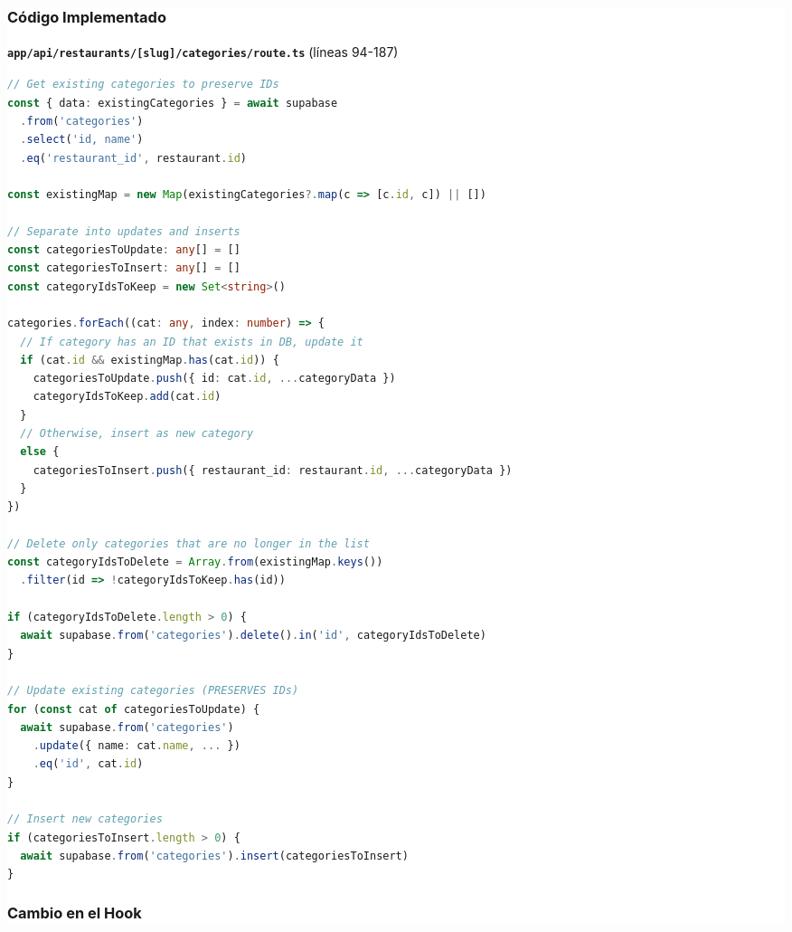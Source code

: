 ### Código Implementado

**`app/api/restaurants/[slug]/categories/route.ts`** (líneas 94-187)

```typescript
// Get existing categories to preserve IDs
const { data: existingCategories } = await supabase
  .from('categories')
  .select('id, name')
  .eq('restaurant_id', restaurant.id)

const existingMap = new Map(existingCategories?.map(c => [c.id, c]) || [])

// Separate into updates and inserts
const categoriesToUpdate: any[] = []
const categoriesToInsert: any[] = []
const categoryIdsToKeep = new Set<string>()

categories.forEach((cat: any, index: number) => {
  // If category has an ID that exists in DB, update it
  if (cat.id && existingMap.has(cat.id)) {
    categoriesToUpdate.push({ id: cat.id, ...categoryData })
    categoryIdsToKeep.add(cat.id)
  }
  // Otherwise, insert as new category
  else {
    categoriesToInsert.push({ restaurant_id: restaurant.id, ...categoryData })
  }
})

// Delete only categories that are no longer in the list
const categoryIdsToDelete = Array.from(existingMap.keys())
  .filter(id => !categoryIdsToKeep.has(id))

if (categoryIdsToDelete.length > 0) {
  await supabase.from('categories').delete().in('id', categoryIdsToDelete)
}

// Update existing categories (PRESERVES IDs)
for (const cat of categoriesToUpdate) {
  await supabase.from('categories')
    .update({ name: cat.name, ... })
    .eq('id', cat.id)
}

// Insert new categories
if (categoriesToInsert.length > 0) {
  await supabase.from('categories').insert(categoriesToInsert)
}
```

### Cambio en el Hook
